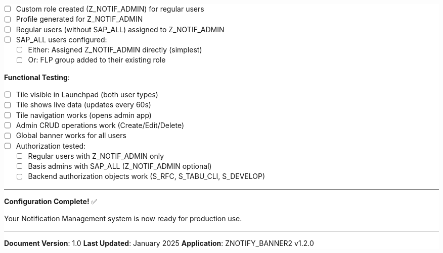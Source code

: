 - [ ] Custom role created (Z_NOTIF_ADMIN) for regular users
- [ ] Profile generated for Z_NOTIF_ADMIN
- [ ] Regular users (without SAP_ALL) assigned to Z_NOTIF_ADMIN
- [ ] SAP_ALL users configured:
  - [ ] Either: Assigned Z_NOTIF_ADMIN directly (simplest)
  - [ ] Or: FLP group added to their existing role

**Functional Testing**:

- [ ] Tile visible in Launchpad (both user types)
- [ ] Tile shows live data (updates every 60s)
- [ ] Tile navigation works (opens admin app)
- [ ] Admin CRUD operations work (Create/Edit/Delete)
- [ ] Global banner works for all users
- [ ] Authorization tested:
  - [ ] Regular users with Z_NOTIF_ADMIN only
  - [ ] Basis admins with SAP_ALL (Z_NOTIF_ADMIN optional)
  - [ ] Backend authorization objects work (S_RFC, S_TABU_CLI, S_DEVELOP)

---

**Configuration Complete!** ✅

Your Notification Management system is now ready for production use.

---

**Document Version**: 1.0
**Last Updated**: January 2025
**Application**: ZNOTIFY_BANNER2 v1.2.0
